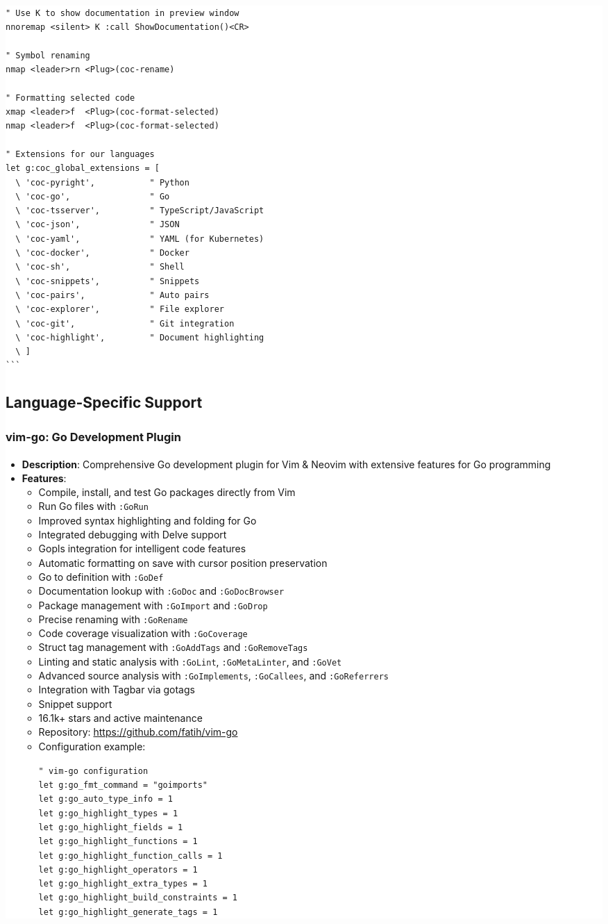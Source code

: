     " Use K to show documentation in preview window
    nnoremap <silent> K :call ShowDocumentation()<CR>
    
    " Symbol renaming
    nmap <leader>rn <Plug>(coc-rename)
    
    " Formatting selected code
    xmap <leader>f  <Plug>(coc-format-selected)
    nmap <leader>f  <Plug>(coc-format-selected)
    
    " Extensions for our languages
    let g:coc_global_extensions = [
      \ 'coc-pyright',           " Python
      \ 'coc-go',                " Go
      \ 'coc-tsserver',          " TypeScript/JavaScript
      \ 'coc-json',              " JSON
      \ 'coc-yaml',              " YAML (for Kubernetes)
      \ 'coc-docker',            " Docker
      \ 'coc-sh',                " Shell
      \ 'coc-snippets',          " Snippets
      \ 'coc-pairs',             " Auto pairs
      \ 'coc-explorer',          " File explorer
      \ 'coc-git',               " Git integration
      \ 'coc-highlight',         " Document highlighting
      \ ]
    ```

## Language-Specific Support

### vim-go: Go Development Plugin
- **Description**: Comprehensive Go development plugin for Vim & Neovim with extensive features for Go programming
- **Features**:
  - Compile, install, and test Go packages directly from Vim
  - Run Go files with `:GoRun`
  - Improved syntax highlighting and folding for Go
  - Integrated debugging with Delve support
  - Gopls integration for intelligent code features
  - Automatic formatting on save with cursor position preservation
  - Go to definition with `:GoDef`
  - Documentation lookup with `:GoDoc` and `:GoDocBrowser`
  - Package management with `:GoImport` and `:GoDrop`
  - Precise renaming with `:GoRename`
  - Code coverage visualization with `:GoCoverage`
  - Struct tag management with `:GoAddTags` and `:GoRemoveTags`
  - Linting and static analysis with `:GoLint`, `:GoMetaLinter`, and `:GoVet`
  - Advanced source analysis with `:GoImplements`, `:GoCallees`, and `:GoReferrers`
  - Integration with Tagbar via gotags
  - Snippet support
  - 16.1k+ stars and active maintenance
  - Repository: https://github.com/fatih/vim-go
  - Configuration example:
    ```vim
    " vim-go configuration
    let g:go_fmt_command = "goimports"
    let g:go_auto_type_info = 1
    let g:go_highlight_types = 1
    let g:go_highlight_fields = 1
    let g:go_highlight_functions = 1
    let g:go_highlight_function_calls = 1
    let g:go_highlight_operators = 1
    let g:go_highlight_extra_types = 1
    let g:go_highlight_build_constraints = 1
    let g:go_highlight_generate_tags = 1